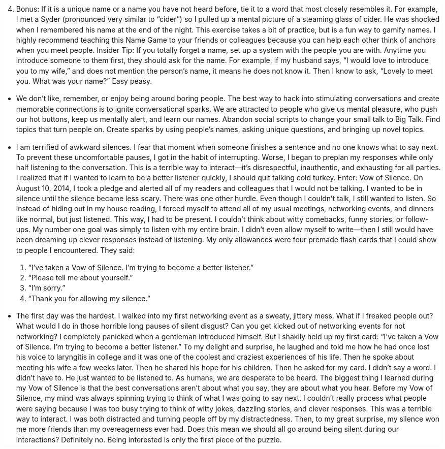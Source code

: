   4. Bonus: If it is a unique name or a name you have not heard before, tie it to a word that most closely resembles it. For example, I met a Syder (pronounced very similar to “cider”) so I pulled up a mental picture of a steaming glass of cider. He was shocked when I remembered his name at the end of the night. This exercise takes a bit of practice, but is a fun way to gamify names. I highly recommend teaching this Name Game to your friends or colleagues because you can help each other think of anchors when you meet people. Insider Tip: If you totally forget a name, set up a system with the people you are with. Anytime you introduce someone to them first, they should ask for the name. For example, if my husband says, “I would love to introduce you to my wife,” and does not mention the person’s name, it means he does not know it. Then I know to ask, “Lovely to meet you. What was your name?” Easy peasy.

- We don’t like, remember, or enjoy being around boring people. The best way to hack into stimulating conversations and create memorable connections is to ignite conversational sparks. We are attracted to people who give us mental pleasure, who push our hot buttons, keep us mentally alert, and learn our names. Abandon social scripts to change your small talk to Big Talk. Find topics that turn people on. Create sparks by using people’s names, asking unique questions, and bringing up novel topics.

- I am terrified of awkward silences. I fear that moment when someone finishes a sentence and no one knows what to say next. To prevent these uncomfortable pauses, I got in the habit of interrupting. Worse, I began to preplan my responses while only half listening to the conversation. This is a terrible way to interact—it’s disrespectful, inauthentic, and exhausting for all parties. I realized that if I wanted to learn to be a better listener quickly, I should quit talking cold turkey. Enter: Vow of Silence. On August 10, 2014, I took a pledge and alerted all of my readers and colleagues that I would not be talking. I wanted to be in silence until the silence became less scary. There was one other hurdle. Even though I couldn’t talk, I still wanted to listen. So instead of hiding out in my house reading, I forced myself to attend all of my usual meetings, networking events, and dinners like normal, but just listened. This way, I had to be present. I couldn’t think about witty comebacks, funny stories, or follow-ups. My number one goal was simply to listen with my entire brain. I didn’t even allow myself to write—then I still would have been dreaming up clever responses instead of listening. My only allowances were four premade flash cards that I could show to people I encountered. They said:
  1. “I’ve taken a Vow of Silence. I’m trying to become a better listener.”
  2. “Please tell me about yourself.”
  3. “I’m sorry.”
  4. “Thank you for allowing my silence.”

- The first day was the hardest. I walked into my first networking event as a sweaty, jittery mess. What if I freaked people out? What would I do in those horrible long pauses of silent disgust? Can you get kicked out of networking events for not networking? I completely panicked when a gentleman introduced himself. But I shakily held up my first card: “I’ve taken a Vow of Silence. I’m trying to become a better listener.” To my delight and surprise, he laughed and told me how he had once lost his voice to laryngitis in college and it was one of the coolest and craziest experiences of his life. Then he spoke about meeting his wife a few weeks later. Then he shared his hope for his children. Then he asked for my card. I didn’t say a word. I didn’t have to. He just wanted to be listened to. As humans, we are desperate to be heard. The biggest thing I learned during my Vow of Silence is that the best conversations aren’t about what you say, they are about what you hear. Before my Vow of Silence, my mind was always spinning trying to think of what I was going to say next. I couldn’t really process what people were saying because I was too busy trying to think of witty jokes, dazzling stories, and clever responses. This was a terrible way to interact. I was both distracted and turning people off by my distractedness. Then, to my great surprise, my silence won me more friends than my overeagerness ever had. Does this mean we should all go around being silent during our interactions? Definitely no. Being interested is only the first piece of the puzzle.
